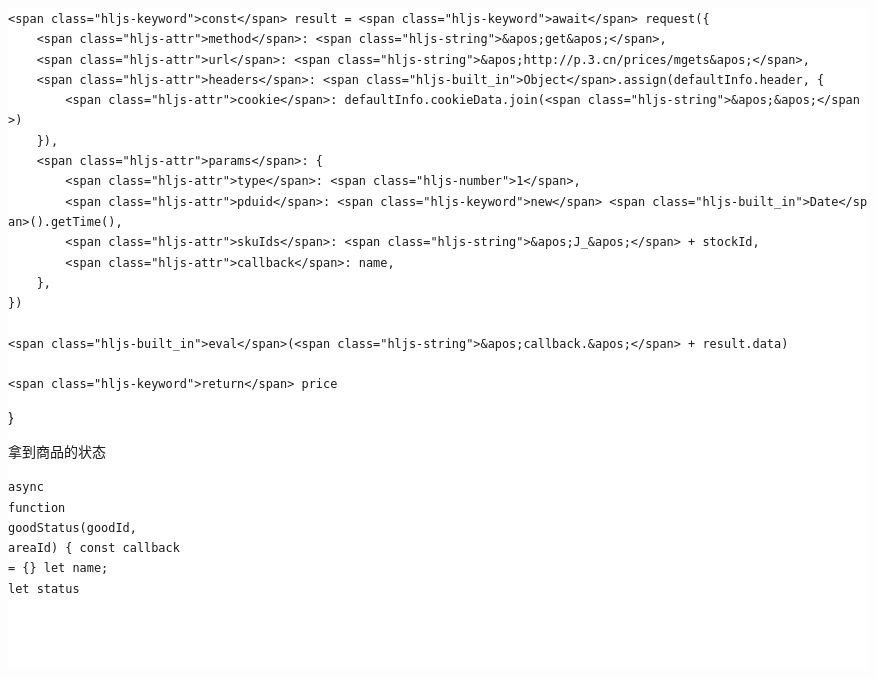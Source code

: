     <span class="hljs-keyword">const</span> result = <span class="hljs-keyword">await</span> request({
        <span class="hljs-attr">method</span>: <span class="hljs-string">&apos;get&apos;</span>,
        <span class="hljs-attr">url</span>: <span class="hljs-string">&apos;http://p.3.cn/prices/mgets&apos;</span>,
        <span class="hljs-attr">headers</span>: <span class="hljs-built_in">Object</span>.assign(defaultInfo.header, {
            <span class="hljs-attr">cookie</span>: defaultInfo.cookieData.join(<span class="hljs-string">&apos;&apos;</span>)
        }),
        <span class="hljs-attr">params</span>: {
            <span class="hljs-attr">type</span>: <span class="hljs-number">1</span>,
            <span class="hljs-attr">pduid</span>: <span class="hljs-keyword">new</span> <span class="hljs-built_in">Date</span>().getTime(),
            <span class="hljs-attr">skuIds</span>: <span class="hljs-string">&apos;J_&apos;</span> + stockId,
            <span class="hljs-attr">callback</span>: name,
        },
    })

    <span class="hljs-built_in">eval</span>(<span class="hljs-string">&apos;callback.&apos;</span> + result.data)

    <span class="hljs-keyword">return</span> price
}</code></pre><p>&#x62FF;&#x5230;&#x5546;&#x54C1;&#x7684;&#x72B6;&#x6001;</p><div class="widget-codetool" style="display:none"><div class="widget-codetool--inner"><span class="selectCode code-tool" data-toggle="tooltip" data-placement="top" title="" data-original-title="&#x5168;&#x9009;"></span> <span type="button" class="copyCode code-tool" data-toggle="tooltip" data-placement="top" data-clipboard-text="async function goodStatus(goodId, areaId) {
    const callback = {}
    let name;
    let status

    callback[name = (&apos;jQuery&apos; + getRandomInt(100000, 999999))] = data =&gt; {
        status = data[goodId]
    }

    const result = await request({
        method: &apos;get&apos;,
        url: &apos;http://c0.3.cn/stocks&apos;,
        headers: Object.assign(defaultInfo.header, {
            cookie: defaultInfo.cookieData.join(&apos;&apos;)
        }),
        params: {
            type: &apos;getstocks&apos;,
            area: areaId,
            skuIds: goodId,
            callback: name,
        },
        responseType: &apos;arraybuffer&apos;
    })

    const data = iconv.decode(result.data, &apos;gb2312&apos;)
    eval(&apos;callback.&apos; + data)

    return status
}" title="" data-original-title="&#x590D;&#x5236;"></span> <span type="button" class="saveToNote code-tool" data-toggle="tooltip" data-placement="top" title="" data-original-title="&#x653E;&#x8FDB;&#x7B14;&#x8BB0;"></span></div></div><pre class="javascript hljs"><code class="js"><span class="hljs-keyword">async</span> <span class="hljs-function"><span class="hljs-keyword">function</span> <span class="hljs-title">goodStatus</span>(<span class="hljs-params">goodId, areaId</span>) </span>{
    <span class="hljs-keyword">const</span> callback = {}
    <span class="hljs-keyword">let</span> name;
    <span class="hljs-keyword">let</span> status
